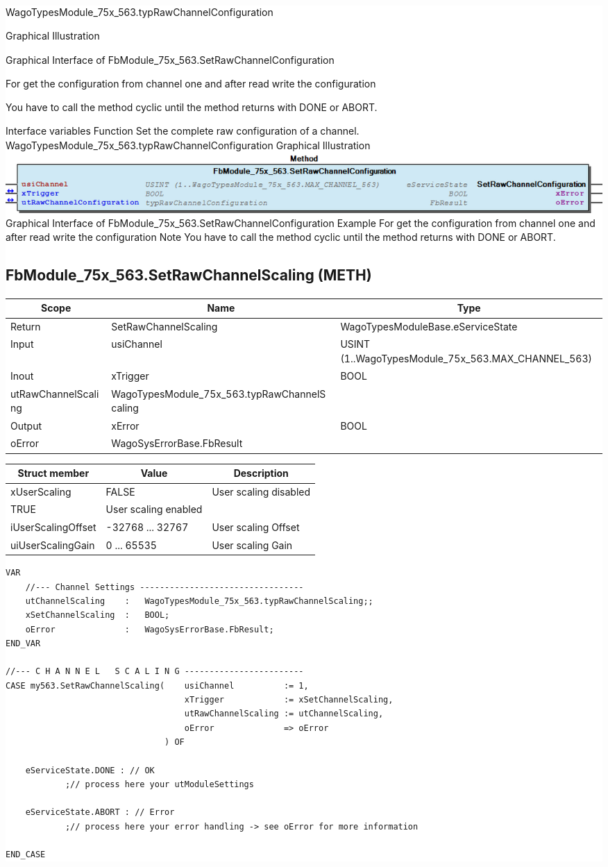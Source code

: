 WagoTypesModule_75x_563.typRawChannelConfiguration

Graphical Illustration

Graphical Interface of FbModule_75x_563.SetRawChannelConfiguration

For get the configuration from channel one and after read write the configuration

You have to call the method cyclic until the method returns with DONE or ABORT.

Interface variables Function Set the complete raw configuration of a channel. WagoTypesModule_75x_563.typRawChannelConfiguration Graphical Illustration ![Image](images/wagosysmodule_75x_563_f022ca0f.png) Graphical Interface of FbModule_75x_563.SetRawChannelConfiguration Example For get the configuration from channel one and after read write the configuration Note You have to call the method cyclic until the method returns with DONE or ABORT.

## FbModule_75x_563.SetRawChannelScaling (METH)


| Scope | Name | Type |
| --- | --- | --- |
| Return | SetRawChannelScaling | WagoTypesModuleBase.eServiceState |
| Input | usiChannel | USINT (1..WagoTypesModule_75x_563.MAX_CHANNEL_563) |
| Inout | xTrigger | BOOL |
| utRawChannelScaling | WagoTypesModule_75x_563.typRawChannelScaling |
| Output | xError | BOOL |
| oError | WagoSysErrorBase.FbResult |

| Struct member | Value | Description |
| --- | --- | --- |
| xUserScaling | FALSE | User scaling disabled |
| TRUE | User scaling enabled |
| iUserScalingOffset | -32768 ... 32767 | User scaling Offset |
| uiUserScalingGain | 0 ... 65535 | User scaling Gain |

```
VAR
    //--- Channel Settings ---------------------------------
    utChannelScaling    :   WagoTypesModule_75x_563.typRawChannelScaling;;
    xSetChannelScaling  :   BOOL;
    oError              :   WagoSysErrorBase.FbResult;
END_VAR

//--- C H A N N E L   S C A L I N G ------------------------
CASE my563.SetRawChannelScaling(    usiChannel          := 1,
                                    xTrigger            := xSetChannelScaling,
                                    utRawChannelScaling := utChannelScaling,
                                    oError              => oError
                                ) OF

    eServiceState.DONE : // OK
            ;// process here your utModuleSettings

    eServiceState.ABORT : // Error
            ;// process here your error handling -> see oError for more information

END_CASE
```
